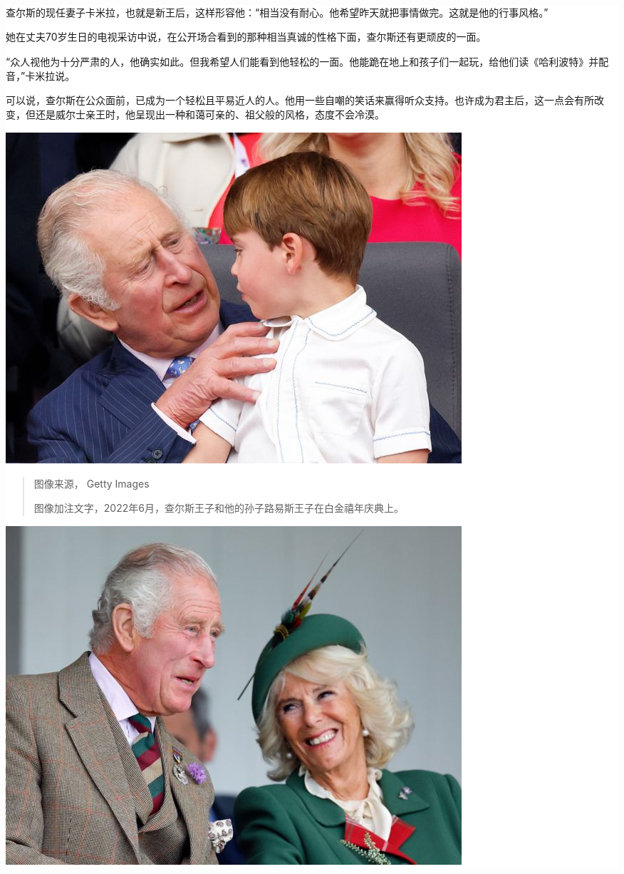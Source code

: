 查尔斯的现任妻子卡米拉，也就是新王后，这样形容他：“相当没有耐心。他希望昨天就把事情做完。这就是他的行事风格。”

她在丈夫70岁生日的电视采访中说，在公开场合看到的那种相当真诚的性格下面，查尔斯还有更顽皮的一面。

“众人视他为十分严肃的人，他确实如此。但我希望人们能看到他轻松的一面。他能跪在地上和孩子们一起玩，给他们读《哈利波特》并配音，”卡米拉说。

可以说，查尔斯在公众面前，已成为一个轻松且平易近人的人。他用一些自嘲的笑话来赢得听众支持。也许成为君主后，这一点会有所改变，但还是威尔士亲王时，他呈现出一种和蔼可亲的、祖父般的风格，态度不会冷漠。

![2022年6月，查尔斯王子和他的孙子路易斯王子在白金禧年庆典上](_126653713_d4260f48-d570-4e80-8f1c-fe1b68317479.jpg)

> 图像来源，  Getty Images
>
> 图像加注文字，2022年6月，查尔斯王子和他的孙子路易斯王子在白金禧年庆典上。

![2022年9月3日，查尔斯和卡米拉。](_126653717_823ec6fa-0f7a-42c7-b796-d57b8bd35d9a.jpg)
